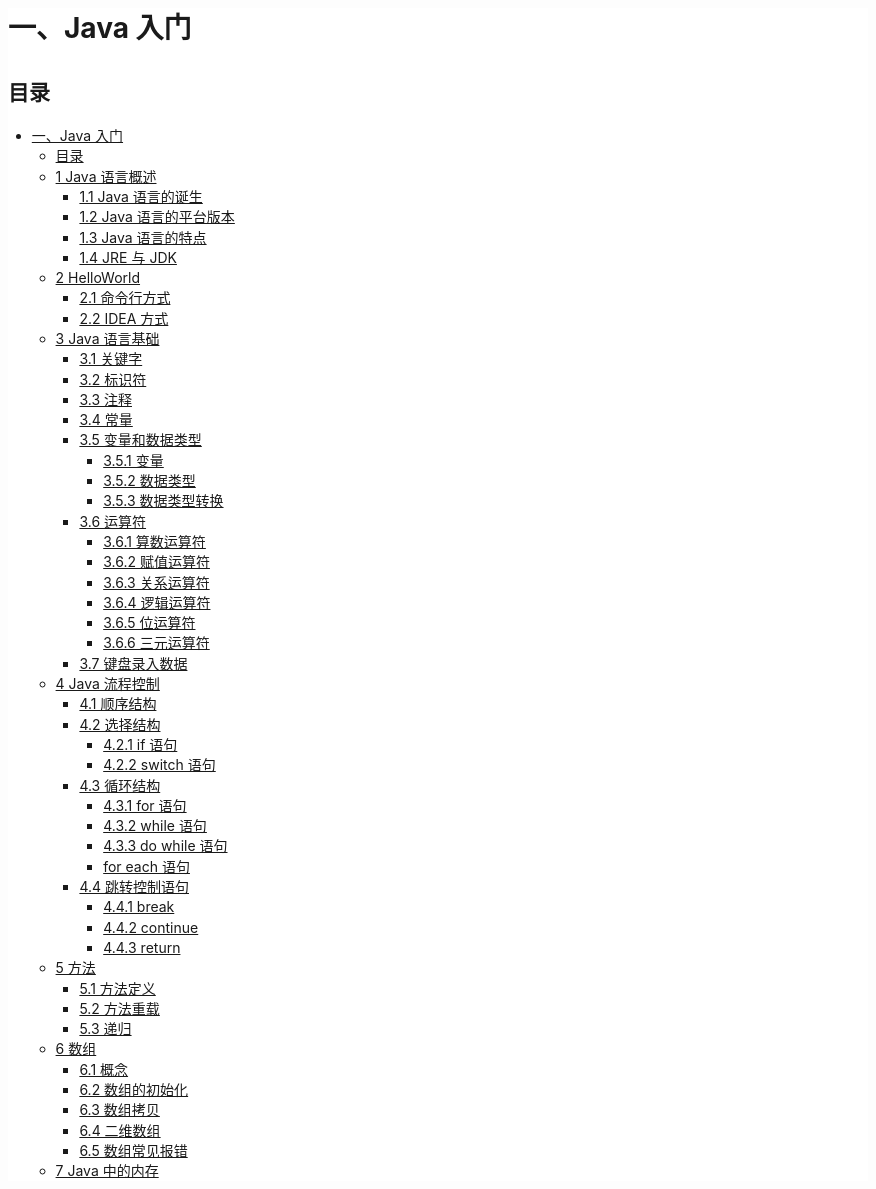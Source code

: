 # 一、Java 入门

## 目录

- [一、Java 入门](#一java-入门)
  - [目录](#目录)
  - [1 Java 语言概述](#1-java-语言概述)
    - [1.1 Java 语言的诞生](#11-java-语言的诞生)
    - [1.2 Java 语言的平台版本](#12-java-语言的平台版本)
    - [1.3 Java 语言的特点](#13-java-语言的特点)
    - [1.4 JRE 与 JDK](#14-jre-与-jdk)
  - [2 HelloWorld](#2-helloworld)
    - [2.1 命令行方式](#21-命令行方式)
    - [2.2 IDEA 方式](#22-idea-方式)
  - [3 Java 语言基础](#3-java-语言基础)
    - [3.1 关键字](#31-关键字)
    - [3.2 标识符](#32-标识符)
    - [3.3 注释](#33-注释)
    - [3.4 常量](#34-常量)
    - [3.5 变量和数据类型](#35-变量和数据类型)
      - [3.5.1 变量](#351-变量)
      - [3.5.2 数据类型](#352-数据类型)
      - [3.5.3 数据类型转换](#353-数据类型转换)
    - [3.6 运算符](#36-运算符)
      - [3.6.1 算数运算符](#361-算数运算符)
      - [3.6.2 赋值运算符](#362-赋值运算符)
      - [3.6.3 关系运算符](#363-关系运算符)
      - [3.6.4 逻辑运算符](#364-逻辑运算符)
      - [3.6.5 位运算符](#365-位运算符)
      - [3.6.6 三元运算符](#366-三元运算符)
    - [3.7 键盘录入数据](#37-键盘录入数据)
  - [4 Java 流程控制](#4-java-流程控制)
    - [4.1 顺序结构](#41-顺序结构)
    - [4.2 选择结构](#42-选择结构)
      - [4.2.1 if 语句](#421-if-语句)
      - [4.2.2 switch 语句](#422-switch-语句)
    - [4.3 循环结构](#43-循环结构)
      - [4.3.1 for 语句](#431-for-语句)
      - [4.3.2 while 语句](#432-while-语句)
      - [4.3.3 do while 语句](#433-do-while-语句)
      - [for each 语句](#for-each-语句)
    - [4.4 跳转控制语句](#44-跳转控制语句)
      - [4.4.1 break](#441-break)
      - [4.4.2 continue](#442-continue)
      - [4.4.3 return](#443-return)
  - [5 方法](#5-方法)
    - [5.1 方法定义](#51-方法定义)
    - [5.2 方法重载](#52-方法重载)
    - [5.3 递归](#53-递归)
  - [6 数组](#6-数组)
    - [6.1 概念](#61-概念)
    - [6.2 数组的初始化](#62-数组的初始化)
    - [6.3 数组拷贝](#63-数组拷贝)
    - [6.4 二维数组](#64-二维数组)
    - [6.5 数组常见报错](#65-数组常见报错)
  - [7 Java 中的内存](#7-java-中的内存)
